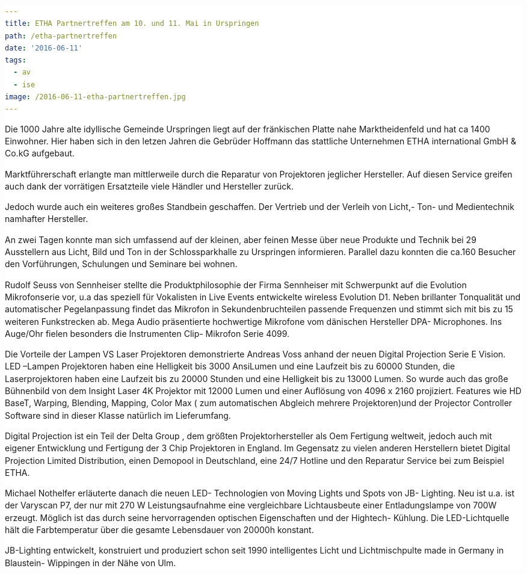```yaml
---
title: ETHA Partnertreffen am 10. und 11. Mai in Urspringen
path: /etha-partnertreffen
date: '2016-06-11'
tags:
  - av
  - ise
image: /2016-06-11-etha-partnertreffen.jpg
---
```


Die 1000 Jahre alte idyllische Gemeinde Urspringen liegt auf der fränkischen Platte nahe Marktheidenfeld und hat ca 1400 Einwohner. Hier haben sich in den letzen Jahren die Gebrüder Hoffmann das stattliche Unternehmen ETHA international GmbH & Co.kG aufgebaut.

Marktführerschaft erlangte man mittlerweile durch die Reparatur von Projektoren jeglicher Hersteller. Auf diesen Service greifen auch dank der vorrätigen Ersatzteile viele Händler und Hersteller zurück.

Jedoch wurde auch ein weiteres großes Standbein geschaffen. Der Vertrieb und der Verleih von Licht,- Ton- und Medientechnik namhafter Hersteller.

An zwei Tagen konnte man sich umfassend auf der kleinen, aber feinen Messe über neue Produkte und Technik bei 29 Ausstellern aus Licht, Bild und Ton in der Schlossparkhalle zu Urspringen informieren. Parallel dazu konnten die ca.160 Besucher den Vorführungen, Schulungen und Seminare bei wohnen.

Rudolf Seuss von Sennheiser stellte die Produktphilosophie der Firma Sennheiser mit Schwerpunkt auf die Evolution Mikrofonserie vor, u.a das speziell für Vokalisten in Live Events entwickelte wireless Evolution D1. Neben brillanter Tonqualität und automatischer Pegelanpassung findet das Mikrofon in Sekundenbruchteilen passende Frequenzen und stimmt sich mit bis zu 15 weiteren Funkstrecken ab. Mega Audio präsentierte hochwertige Mikrofone vom dänischen Hersteller DPA- Microphones. Ins Auge/Ohr fielen besonders die Instrumenten Clip- Mikrofon Serie 4099.

Die Vorteile der Lampen VS Laser Projektoren demonstrierte Andreas Voss anhand der neuen Digital Projection Serie E Vision. LED –Lampen Projektoren haben eine Helligkeit bis 3000 AnsiLumen und eine Laufzeit bis zu 60000 Stunden, die Laserprojektoren haben eine Laufzeit bis zu 20000 Stunden und eine Helligkeit bis zu 13000 Lumen. So wurde auch das große Bühnenbild von dem Insight Laser 4K Projektor mit 12000 Lumen und einer Auflösung von 4096 x 2160 projiziert. Features wie HD BaseT, Warping, Blending, Mapping, Color Max ( zum automatischen Abgleich mehrere Projektoren)und der Projector Controller Software sind in dieser Klasse natürlich im Lieferumfang.

Digital Projection ist ein Teil der Delta Group , dem größten Projektorhersteller als Oem Fertigung weltweit, jedoch auch mit eigener Entwicklung und Fertigung der 3 Chip Projektoren in England. Im Gegensatz zu vielen anderen Herstellern bietet Digital Projection Limited Distribution, einen Demopool in Deutschland, eine 24/7 Hotline und den Reparatur Service bei zum Beispiel ETHA.

Michael Nothelfer erläuterte danach die neuen LED- Technologien von Moving Lights und Spots von JB- Lighting. Neu ist u.a. ist der Varyscan P7, der nur mit 270 W Leistungsaufnahme eine vergleichbare Lichtausbeute einer Entladungslampe von 700W erzeugt. Möglich ist das durch seine hervorragenden optischen Eigenschaften und der Hightech- Kühlung. Die LED-Lichtquelle hält die Farbtemperatur über die gesamte Lebensdauer von 20000h konstant.

JB-Lighting entwickelt, konstruiert und produziert schon seit 1990 intelligentes Licht und Lichtmischpulte made in Germany in Blaustein- Wippingen in der Nähe von Ulm.
